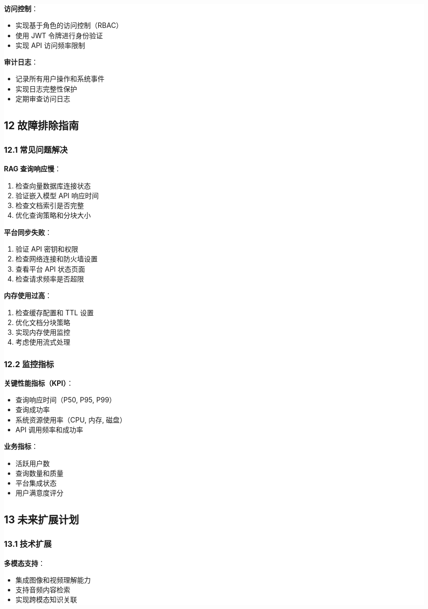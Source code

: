 **访问控制**：
- 实现基于角色的访问控制（RBAC）
- 使用 JWT 令牌进行身份验证
- 实现 API 访问频率限制

**审计日志**：
- 记录所有用户操作和系统事件
- 实现日志完整性保护
- 定期审查访问日志

## 12 故障排除指南

### 12.1 常见问题解决

**RAG 查询响应慢**：
1. 检查向量数据库连接状态
2. 验证嵌入模型 API 响应时间
3. 检查文档索引是否完整
4. 优化查询策略和分块大小

**平台同步失败**：
1. 验证 API 密钥和权限
2. 检查网络连接和防火墙设置
3. 查看平台 API 状态页面
4. 检查请求频率是否超限

**内存使用过高**：
1. 检查缓存配置和 TTL 设置
2. 优化文档分块策略
3. 实现内存使用监控
4. 考虑使用流式处理

### 12.2 监控指标
**关键性能指标（KPI）**：
- 查询响应时间（P50, P95, P99）
- 查询成功率
- 系统资源使用率（CPU, 内存, 磁盘）
- API 调用频率和成功率

**业务指标**：
- 活跃用户数
- 查询数量和质量
- 平台集成状态
- 用户满意度评分

## 13 未来扩展计划

### 13.1 技术扩展
**多模态支持**：
- 集成图像和视频理解能力
- 支持音频内容检索
- 实现跨模态知识关联
